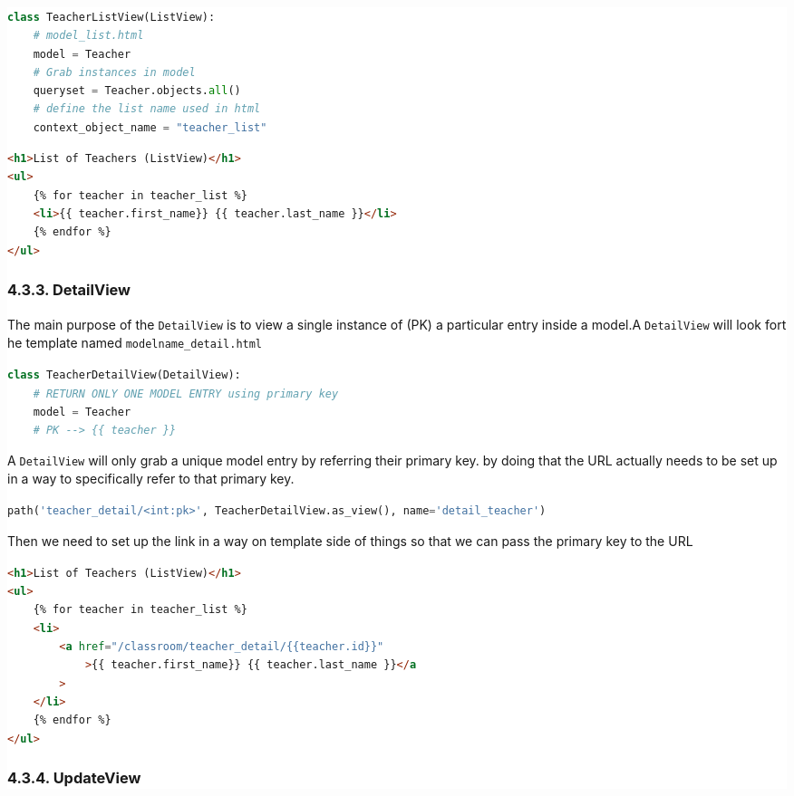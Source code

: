 ```python
class TeacherListView(ListView):
    # model_list.html
    model = Teacher
    # Grab instances in model
    queryset = Teacher.objects.all()
    # define the list name used in html
    context_object_name = "teacher_list"
```

```html
<h1>List of Teachers (ListView)</h1>
<ul>
    {% for teacher in teacher_list %}
    <li>{{ teacher.first_name}} {{ teacher.last_name }}</li>
    {% endfor %}
</ul>
```

### 4.3.3. DetailView

The main purpose of the `DetailView` is to view a single instance of (PK) a particular entry inside a model.A `DetailView` will look fort he template named `modelname_detail.html`

```python
class TeacherDetailView(DetailView):
    # RETURN ONLY ONE MODEL ENTRY using primary key
    model = Teacher
    # PK --> {{ teacher }}
```

A `DetailView` will only grab a unique model entry by referring their primary key. by doing that the URL actually needs to be set up in a way to specifically refer to that primary key.

```python
path('teacher_detail/<int:pk>', TeacherDetailView.as_view(), name='detail_teacher')
```

Then we need to set up the link in a way on template side of things so that we can pass the primary key to the URL

```html
<h1>List of Teachers (ListView)</h1>
<ul>
    {% for teacher in teacher_list %}
    <li>
        <a href="/classroom/teacher_detail/{{teacher.id}}"
            >{{ teacher.first_name}} {{ teacher.last_name }}</a
        >
    </li>
    {% endfor %}
</ul>
```

### 4.3.4. UpdateView
